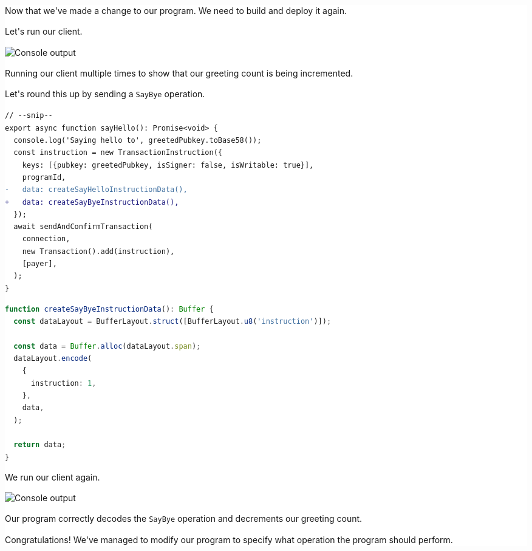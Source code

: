 Now that we've made a change to our program. We need to build and deploy it again.

Let's run our client.

![Console output](https://dev-to-uploads.s3.amazonaws.com/uploads/articles/mu1wct70den07565rdvi.png)

Running our client multiple times to show that our greeting count is being incremented.

Let's round this up by sending a `SayBye` operation.

```diff
// --snip--
export async function sayHello(): Promise<void> {
  console.log('Saying hello to', greetedPubkey.toBase58());
  const instruction = new TransactionInstruction({
    keys: [{pubkey: greetedPubkey, isSigner: false, isWritable: true}],
    programId,
-   data: createSayHelloInstructionData(),
+   data: createSayByeInstructionData(),
  });
  await sendAndConfirmTransaction(
    connection,
    new Transaction().add(instruction),
    [payer],
  );
}
```

```typescript
function createSayByeInstructionData(): Buffer {
  const dataLayout = BufferLayout.struct([BufferLayout.u8('instruction')]);

  const data = Buffer.alloc(dataLayout.span);
  dataLayout.encode(
    {
      instruction: 1,
    },
    data,
  );

  return data;
}
```

We run our client again.

![Console output](https://dev-to-uploads.s3.amazonaws.com/uploads/articles/onuwgmxjzgtu1rdnpay1.png)

Our program correctly decodes the `SayBye` operation and decrements our greeting count.

Congratulations! We've managed to modify our program to specify what operation the program should perform.

[1]:https://github.com/solana-labs/example-helloworld
[2]: https://doc.rust-lang.org/std/option/enum.Option.html#method.ok_or
